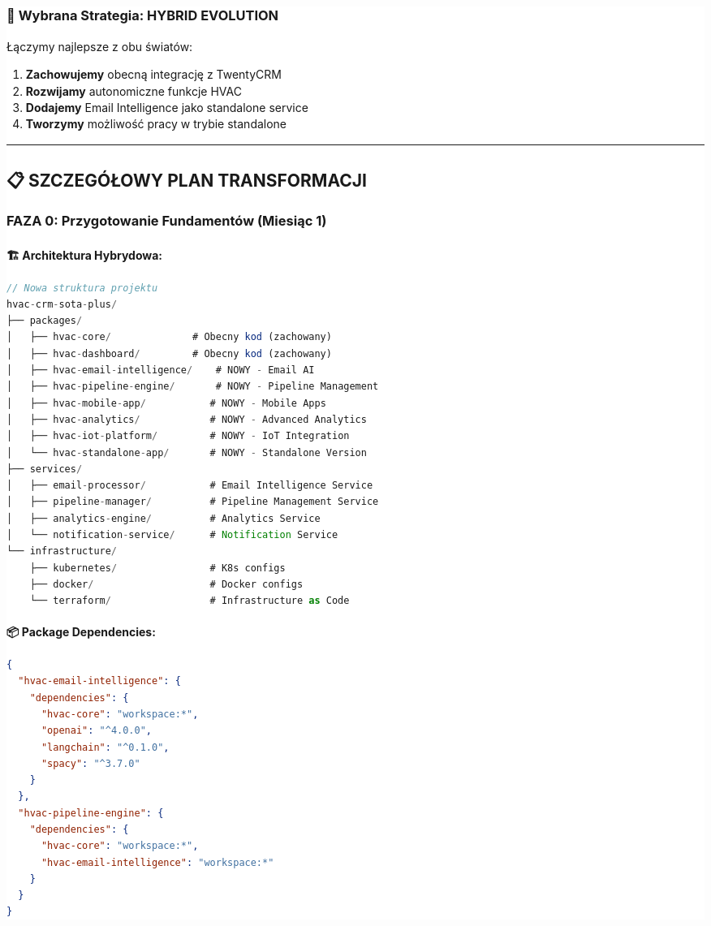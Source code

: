 ### 🎯 **Wybrana Strategia: HYBRID EVOLUTION**

Łączymy najlepsze z obu światów:
1. **Zachowujemy** obecną integrację z TwentyCRM
2. **Rozwijamy** autonomiczne funkcje HVAC
3. **Dodajemy** Email Intelligence jako standalone service
4. **Tworzymy** możliwość pracy w trybie standalone

---

## 📋 **SZCZEGÓŁOWY PLAN TRANSFORMACJI**

### **FAZA 0: Przygotowanie Fundamentów (Miesiąc 1)**

#### 🏗️ **Architektura Hybrydowa:**
```typescript
// Nowa struktura projektu
hvac-crm-sota-plus/
├── packages/
│   ├── hvac-core/              # Obecny kod (zachowany)
│   ├── hvac-dashboard/         # Obecny kod (zachowany)  
│   ├── hvac-email-intelligence/    # NOWY - Email AI
│   ├── hvac-pipeline-engine/       # NOWY - Pipeline Management
│   ├── hvac-mobile-app/           # NOWY - Mobile Apps
│   ├── hvac-analytics/            # NOWY - Advanced Analytics
│   ├── hvac-iot-platform/         # NOWY - IoT Integration
│   └── hvac-standalone-app/       # NOWY - Standalone Version
├── services/
│   ├── email-processor/           # Email Intelligence Service
│   ├── pipeline-manager/          # Pipeline Management Service
│   ├── analytics-engine/          # Analytics Service
│   └── notification-service/      # Notification Service
└── infrastructure/
    ├── kubernetes/                # K8s configs
    ├── docker/                    # Docker configs
    └── terraform/                 # Infrastructure as Code
```

#### 📦 **Package Dependencies:**
```json
{
  "hvac-email-intelligence": {
    "dependencies": {
      "hvac-core": "workspace:*",
      "openai": "^4.0.0",
      "langchain": "^0.1.0",
      "spacy": "^3.7.0"
    }
  },
  "hvac-pipeline-engine": {
    "dependencies": {
      "hvac-core": "workspace:*",
      "hvac-email-intelligence": "workspace:*"
    }
  }
}
```
